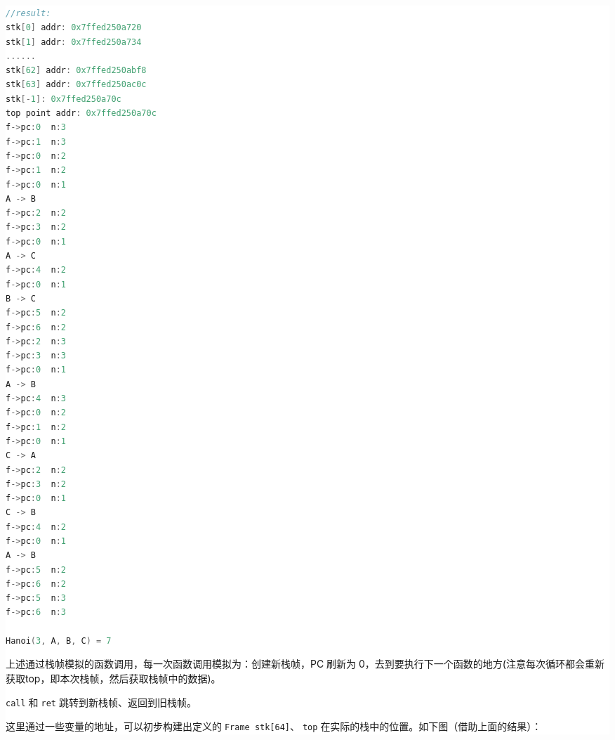 ```c
//result:
stk[0] addr: 0x7ffed250a720
stk[1] addr: 0x7ffed250a734
......
stk[62] addr: 0x7ffed250abf8
stk[63] addr: 0x7ffed250ac0c
stk[-1]: 0x7ffed250a70c
top point addr: 0x7ffed250a70c
f->pc:0  n:3
f->pc:1  n:3
f->pc:0  n:2
f->pc:1  n:2
f->pc:0  n:1
A -> B
f->pc:2  n:2
f->pc:3  n:2
f->pc:0  n:1
A -> C
f->pc:4  n:2
f->pc:0  n:1
B -> C
f->pc:5  n:2
f->pc:6  n:2
f->pc:2  n:3
f->pc:3  n:3
f->pc:0  n:1
A -> B
f->pc:4  n:3
f->pc:0  n:2
f->pc:1  n:2
f->pc:0  n:1
C -> A
f->pc:2  n:2
f->pc:3  n:2
f->pc:0  n:1
C -> B
f->pc:4  n:2
f->pc:0  n:1
A -> B
f->pc:5  n:2
f->pc:6  n:2
f->pc:5  n:3
f->pc:6  n:3

Hanoi(3, A, B, C) = 7
```

上述通过栈帧模拟的函数调用，每一次函数调用模拟为：创建新栈帧，PC 刷新为 0，去到要执行下一个函数的地方(注意每次循环都会重新获取top，即本次栈帧，然后获取栈帧中的数据)。

`call` 和 `ret` 跳转到新栈帧、返回到旧栈帧。

这里通过一些变量的地址，可以初步构建出定义的 `Frame stk[64]`、 `top` 在实际的栈中的位置。如下图（借助上面的结果）：
